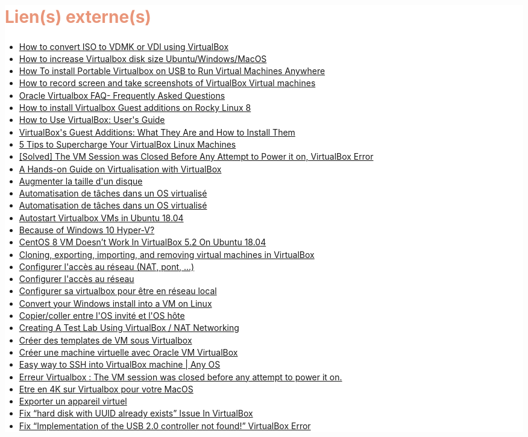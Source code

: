 # <span style="color: #E9967A;"><i class="fas fa-globe-europe"></i> Lien(s) externe(s)</span>
- [How to convert ISO to VDMK or VDI using VirtualBox](https://www.how2shout.com/how-to/how-to-convert-iso-to-vdmk-or-vdi-using-virtualbox.html)
- [How to increase Virtualbox disk size Ubuntu/Windows/MacOS](https://www.how2shout.com/how-to/increase-virtualbox-disk-size-ubuntu-macos-windows.html)
- [How To install Portable Virtualbox on USB to Run Virtual Machines Anywhere](https://www.how2shout.com/how-to/install-portable-virtualbox-on-usb-to-run-virtual-machines-windows.html)
- [How to record screen and take screenshots of VirtualBox Virtual machines](https://www.how2shout.com/how-to/how-to-record-screen-and-take-screenshots-of-virtualbox-virtual-machines.html)
- [Oracle Virtualbox FAQ- Frequently Asked Questions](https://www.how2shout.com/what-is/oracle-virtualbox-faq.html)
- [How to install Virtualbox Guest additions on Rocky Linux 8](https://www.how2shout.com/linux/two-ways-to-install-virtualbox-guest-addtions-on-rocky-linux-8/)
- [How to Use VirtualBox: User's Guide](https://www.makeuseof.com/tag/how-to-use-virtualbox/)
- [VirtualBox's Guest Additions: What They Are and How to Install Them](https://www.makeuseof.com/tag/virtualbox-guest-additions-what-they-are-and-how-to-install-them/)
- [5 Tips to Supercharge Your VirtualBox Linux Machines](https://www.makeuseof.com/tips-to-supercharge-virtualbox-linux-machine/)
- [[Solved] The VM Session was Closed Before Any Attempt to Power it on, VirtualBox Error](https://www.sysprobs.com/vm-session-closed-attempt-power-virtualbox-32-error)
- [A Hands-on Guide on Virtualisation with VirtualBox](https://opensourceforu.com/2018/02/hands-guide-virtualisation-virtualbox/)
- [Augmenter la taille d'un disque](http://ressourcesinformatiques.com/article.php?article=79)
- [Automatisation de tâches dans un OS virtualisé](https://fr.jeffprod.com/blog/2019/automatisation-de-taches-dans-un-os-virtualise/)
- [Automatisation de tâches dans un OS virtualisé](https://fr.jeffprod.com/blog/2019/automatisation-de-taches-dans-un-os-virtualise/)
- [Autostart Virtualbox VMs in Ubuntu 18.04](https://linux.m2osw.com/autostart-virtualbox-vms)
- [Because of Windows 10 Hyper-V?](https://www.systemcodegeeks.com/windows/virtualbox-docker-windows-10-hyper-v/)
- [CentOS 8 VM Doesn’t Work In VirtualBox 5.2 On Ubuntu 18.04](https://www.ostechnix.com/centos-8-vm-doesnt-work-in-virtualbox-5-2-on-ubuntu-18-04/)
- [Cloning, exporting, importing, and removing virtual machines in VirtualBox](https://www.systemcodegeeks.com/virtualization/virtualbox/cloning-exporting-importing-removing-virtual-machines-virtualbox/)
- [Configurer l'accès au réseau (NAT, pont, ...)](https://www.informatiweb.net/tutoriels/informatique/virtualisation/virtualbox-modes-d-acces-reseau-d-une-machine-virtuelle.html)
- [Configurer l'accès au réseau](http://ressourcesinformatiques.com/article.php?article=73)
- [Configurer sa virtualbox pour être en réseau local](https://blog.sodifrance.fr/configurer-sa-virtualbox-pour-etre-en-reseau-local/)
- [Convert your Windows install into a VM on Linux](https://opensource.com/article/21/1/virtualbox-windows-linux)
- [Copier/coller entre l'OS invité et l'OS hôte](http://ressourcesinformatiques.com/article.php?article=75)
- [Creating A Test Lab Using VirtualBox / NAT Networking](https://blog.pythian.com/test-lab-using-virtualbox-nat-networking/)
- [Créer des templates de VM sous Virtualbox](https://www.noobunbox.net/virtualisation/creer-templates-de-vm-virtualbox)
- [Créer une machine virtuelle avec Oracle VM VirtualBox](https://syskb.com/creer-une-machine-virtuelle-avec-virtual-box/)
- [Easy way to SSH into VirtualBox machine | Any OS](https://dev.to/developertharun/easy-way-to-ssh-into-virtualbox-machine-any-os-just-x-steps-5d9i)
- [Erreur Virtualbox : The VM session was closed before any attempt to power it on.](https://quick-tutoriel.com/224-erreur-virtualbox-the-vm-session-was-closed-before-any-attempt-to-power-it-on/)
- [Etre en 4K sur Virtualbox pour votre MacOS](https://www.duhaz.fr/blog/etre-en-4k-sur-virtualbox-pour-votre-macos/)
- [Exporter un appareil virtuel](http://ressourcesinformatiques.com/article.php?article=77)
- [Fix “hard disk with UUID already exists” Issue In VirtualBox](https://ostechnix.com/fix-hard-disk-with-uuid-already-exists-issue-in-virtualbox/)
- [Fix “Implementation of the USB 2.0 controller not found!” VirtualBox Error](https://ostechnix.com/fix-implementation-of-the-usb-2-0-controller-not-found-virtualbox-error/)